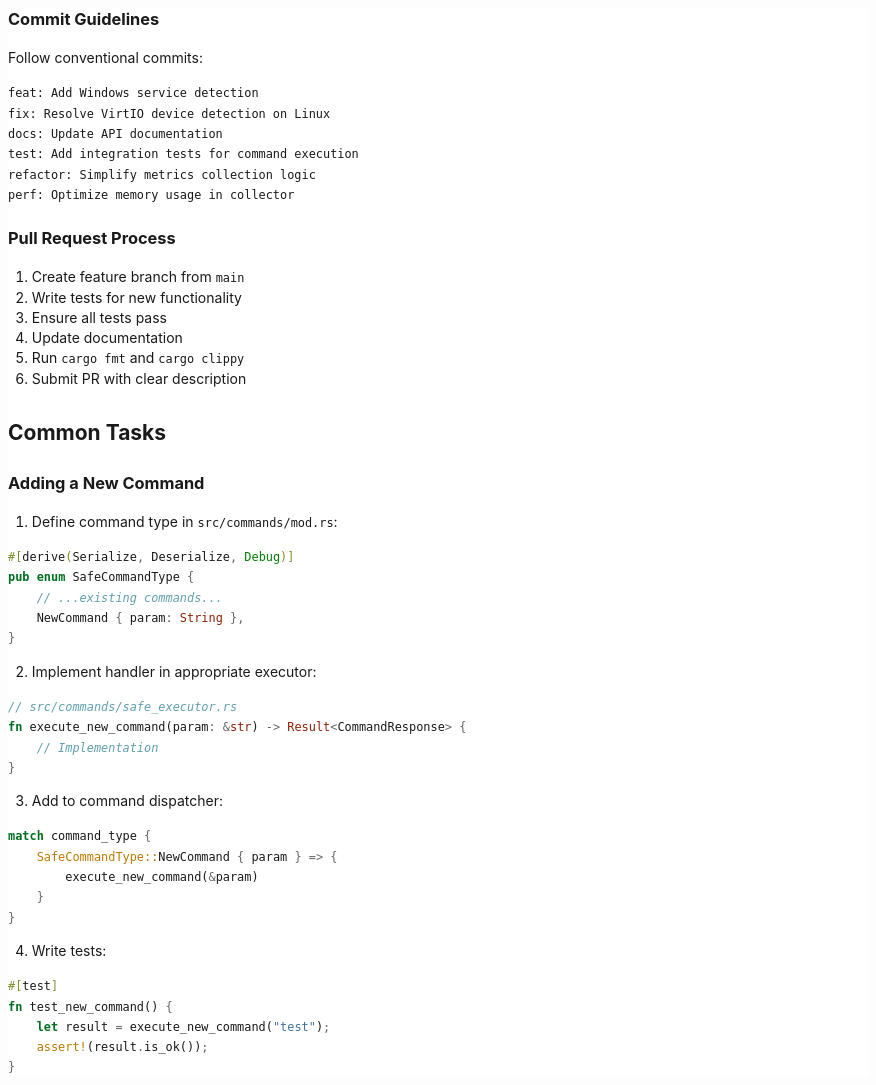 ### Commit Guidelines

Follow conventional commits:

```
feat: Add Windows service detection
fix: Resolve VirtIO device detection on Linux
docs: Update API documentation
test: Add integration tests for command execution
refactor: Simplify metrics collection logic
perf: Optimize memory usage in collector
```

### Pull Request Process

1. Create feature branch from `main`
2. Write tests for new functionality
3. Ensure all tests pass
4. Update documentation
5. Run `cargo fmt` and `cargo clippy`
6. Submit PR with clear description

## Common Tasks

### Adding a New Command

1. Define command type in `src/commands/mod.rs`:
```rust
#[derive(Serialize, Deserialize, Debug)]
pub enum SafeCommandType {
    // ...existing commands...
    NewCommand { param: String },
}
```

2. Implement handler in appropriate executor:
```rust
// src/commands/safe_executor.rs
fn execute_new_command(param: &str) -> Result<CommandResponse> {
    // Implementation
}
```

3. Add to command dispatcher:
```rust
match command_type {
    SafeCommandType::NewCommand { param } => {
        execute_new_command(&param)
    }
}
```

4. Write tests:
```rust
#[test]
fn test_new_command() {
    let result = execute_new_command("test");
    assert!(result.is_ok());
}
```
